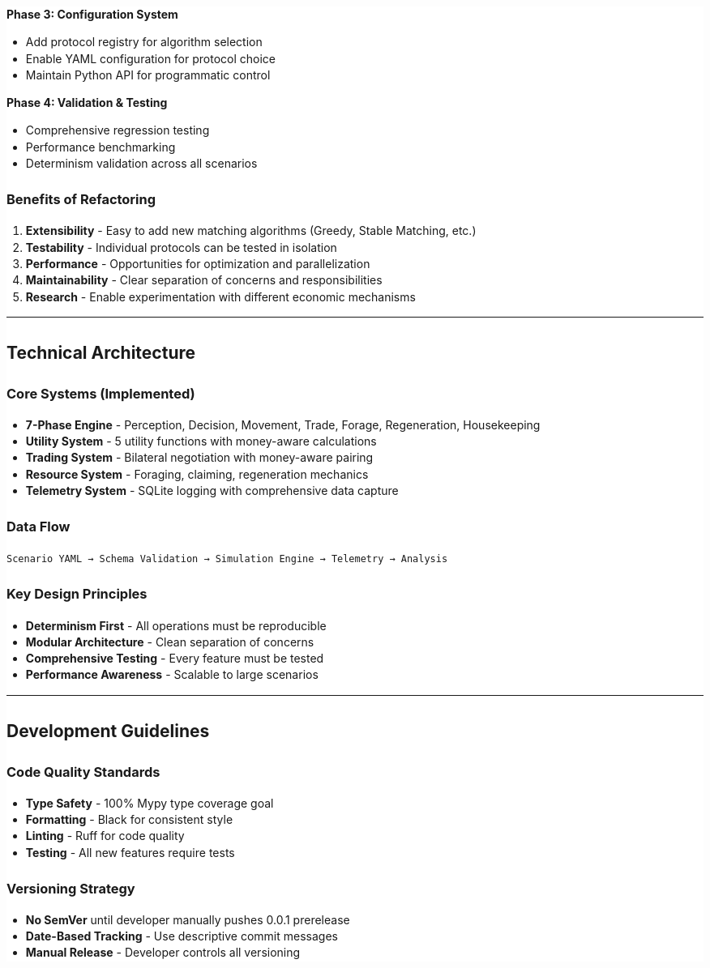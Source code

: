 **Phase 3: Configuration System**
- Add protocol registry for algorithm selection
- Enable YAML configuration for protocol choice
- Maintain Python API for programmatic control

**Phase 4: Validation & Testing**
- Comprehensive regression testing
- Performance benchmarking
- Determinism validation across all scenarios

### **Benefits of Refactoring**

1. **Extensibility** - Easy to add new matching algorithms (Greedy, Stable Matching, etc.)
2. **Testability** - Individual protocols can be tested in isolation
3. **Performance** - Opportunities for optimization and parallelization
4. **Maintainability** - Clear separation of concerns and responsibilities
5. **Research** - Enable experimentation with different economic mechanisms

---

## Technical Architecture

### **Core Systems (Implemented)**
- **7-Phase Engine** - Perception, Decision, Movement, Trade, Forage, Regeneration, Housekeeping
- **Utility System** - 5 utility functions with money-aware calculations
- **Trading System** - Bilateral negotiation with money-aware pairing
- **Resource System** - Foraging, claiming, regeneration mechanics
- **Telemetry System** - SQLite logging with comprehensive data capture

### **Data Flow**
```
Scenario YAML → Schema Validation → Simulation Engine → Telemetry → Analysis
```

### **Key Design Principles**
- **Determinism First** - All operations must be reproducible
- **Modular Architecture** - Clean separation of concerns
- **Comprehensive Testing** - Every feature must be tested
- **Performance Awareness** - Scalable to large scenarios

---

## Development Guidelines

### **Code Quality Standards**
- **Type Safety** - 100% Mypy type coverage goal
- **Formatting** - Black for consistent style
- **Linting** - Ruff for code quality
- **Testing** - All new features require tests

### **Versioning Strategy**
- **No SemVer** until developer manually pushes 0.0.1 prerelease
- **Date-Based Tracking** - Use descriptive commit messages
- **Manual Release** - Developer controls all versioning
